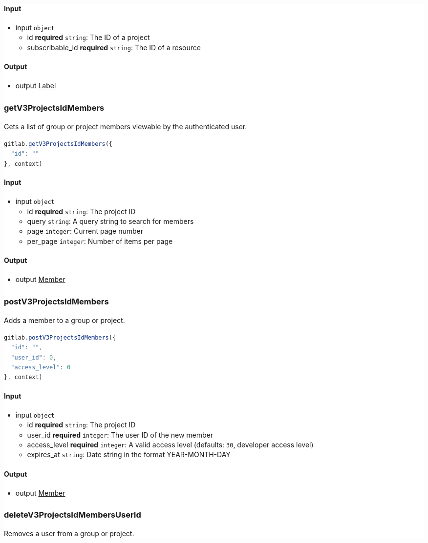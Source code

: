 #### Input
* input `object`
  * id **required** `string`: The ID of a project
  * subscribable_id **required** `string`: The ID of a resource

#### Output
* output [Label](#label)

### getV3ProjectsIdMembers
Gets a list of group or project members viewable by the authenticated user.


```js
gitlab.getV3ProjectsIdMembers({
  "id": ""
}, context)
```

#### Input
* input `object`
  * id **required** `string`: The project ID
  * query `string`: A query string to search for members
  * page `integer`: Current page number
  * per_page `integer`: Number of items per page

#### Output
* output [Member](#member)

### postV3ProjectsIdMembers
Adds a member to a group or project.


```js
gitlab.postV3ProjectsIdMembers({
  "id": "",
  "user_id": 0,
  "access_level": 0
}, context)
```

#### Input
* input `object`
  * id **required** `string`: The project ID
  * user_id **required** `integer`: The user ID of the new member
  * access_level **required** `integer`: A valid access level (defaults: `30`, developer access level)
  * expires_at `string`: Date string in the format YEAR-MONTH-DAY

#### Output
* output [Member](#member)

### deleteV3ProjectsIdMembersUserId
Removes a user from a group or project.
